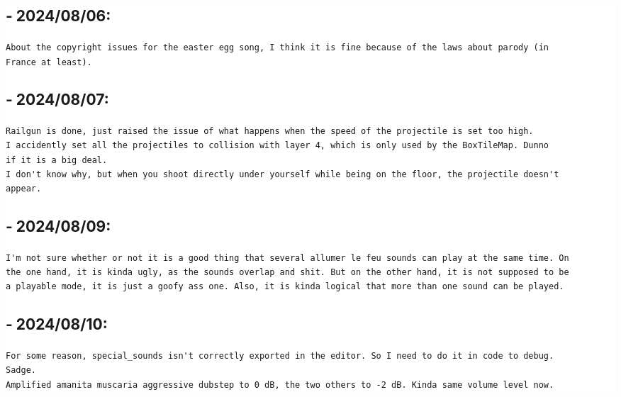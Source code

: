 
## - __2024/08/06:__
	About the copyright issues for the easter egg song, I think it is fine because of the laws about parody (in
	France at least).

## - __2024/08/07:__
	Railgun is done, just raised the issue of what happens when the speed of the projectile is set too high.
	I accidently set all the projectiles to collision with layer 4, which is only used by the BoxTileMap. Dunno
	if it is a big deal.
	I don't know why, but when you shoot directly under yourself while being on the floor, the projectile doesn't
	appear.

## - __2024/08/09:__
	I'm not sure whether or not it is a good thing that several allumer le feu sounds can play at the same time. On
	the one hand, it is kinda ugly, as the sounds overlap and shit. But on the other hand, it is not supposed to be
	a playable mode, it is just a goofy ass one. Also, it is kinda logical that more than one sound can be played.

## - __2024/08/10:__
	For some reason, special_sounds isn't correctly exported in the editor. So I need to do it in code to debug.
	Sadge.
	Amplified amanita muscaria aggressive dubstep to 0 dB, the two others to -2 dB. Kinda same volume level now.
